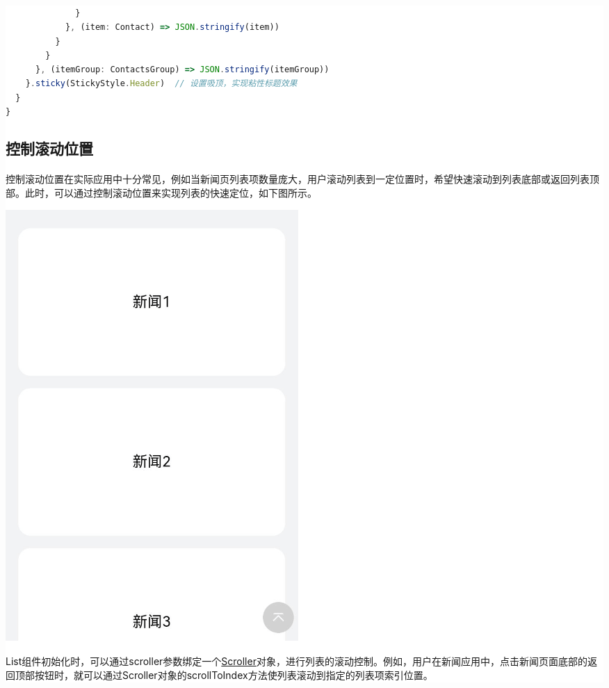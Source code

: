 ```ts
              }
            }, (item: Contact) => JSON.stringify(item))
          }
        }
      }, (itemGroup: ContactsGroup) => JSON.stringify(itemGroup))
    }.sticky(StickyStyle.Header)  // 设置吸顶，实现粘性标题效果
  }
}
```


## 控制滚动位置

控制滚动位置在实际应用中十分常见，例如当新闻页列表项数量庞大，用户滚动列表到一定位置时，希望快速滚动到列表底部或返回列表顶部。此时，可以通过控制滚动位置来实现列表的快速定位，如下图所示。

![](../img/039.gif)

List组件初始化时，可以通过scroller参数绑定一个[Scroller](https://developer.huawei.com/consumer/cn/doc/harmonyos-references-V5/ts-container-scroll-V5#scroller)对象，进行列表的滚动控制。例如，用户在新闻应用中，点击新闻页面底部的返回顶部按钮时，就可以通过Scroller对象的scrollToIndex方法使列表滚动到指定的列表项索引位置。
